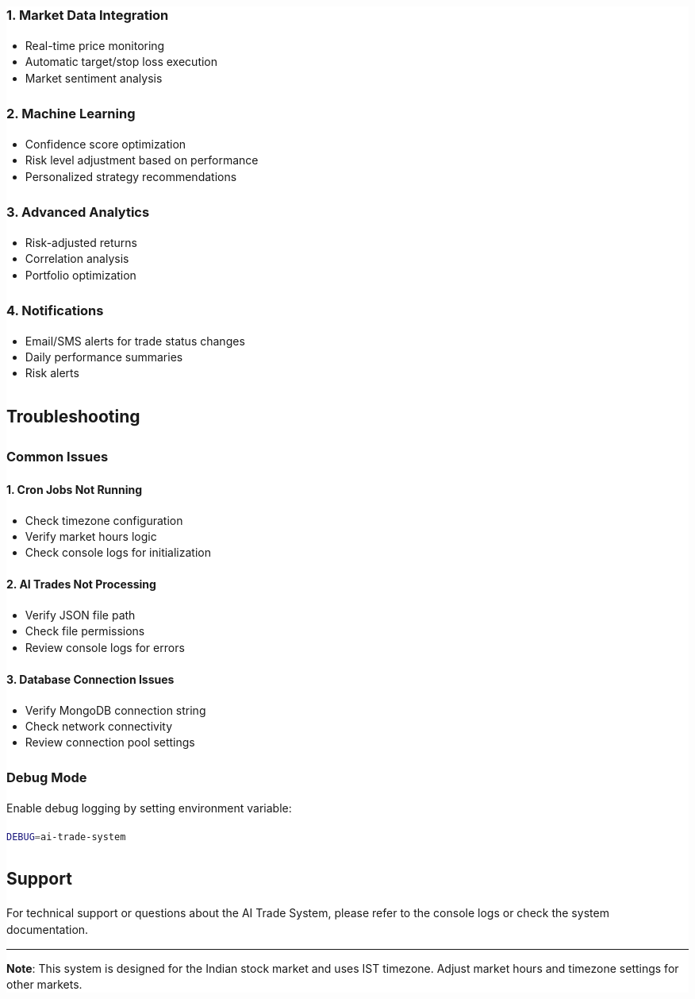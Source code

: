 ### 1. Market Data Integration
- Real-time price monitoring
- Automatic target/stop loss execution
- Market sentiment analysis

### 2. Machine Learning
- Confidence score optimization
- Risk level adjustment based on performance
- Personalized strategy recommendations

### 3. Advanced Analytics
- Risk-adjusted returns
- Correlation analysis
- Portfolio optimization

### 4. Notifications
- Email/SMS alerts for trade status changes
- Daily performance summaries
- Risk alerts

## Troubleshooting

### Common Issues

#### 1. Cron Jobs Not Running
- Check timezone configuration
- Verify market hours logic
- Check console logs for initialization

#### 2. AI Trades Not Processing
- Verify JSON file path
- Check file permissions
- Review console logs for errors

#### 3. Database Connection Issues
- Verify MongoDB connection string
- Check network connectivity
- Review connection pool settings

### Debug Mode
Enable debug logging by setting environment variable:
```bash
DEBUG=ai-trade-system
```

## Support

For technical support or questions about the AI Trade System, please refer to the console logs or check the system documentation.

---

**Note**: This system is designed for the Indian stock market and uses IST timezone. Adjust market hours and timezone settings for other markets.
